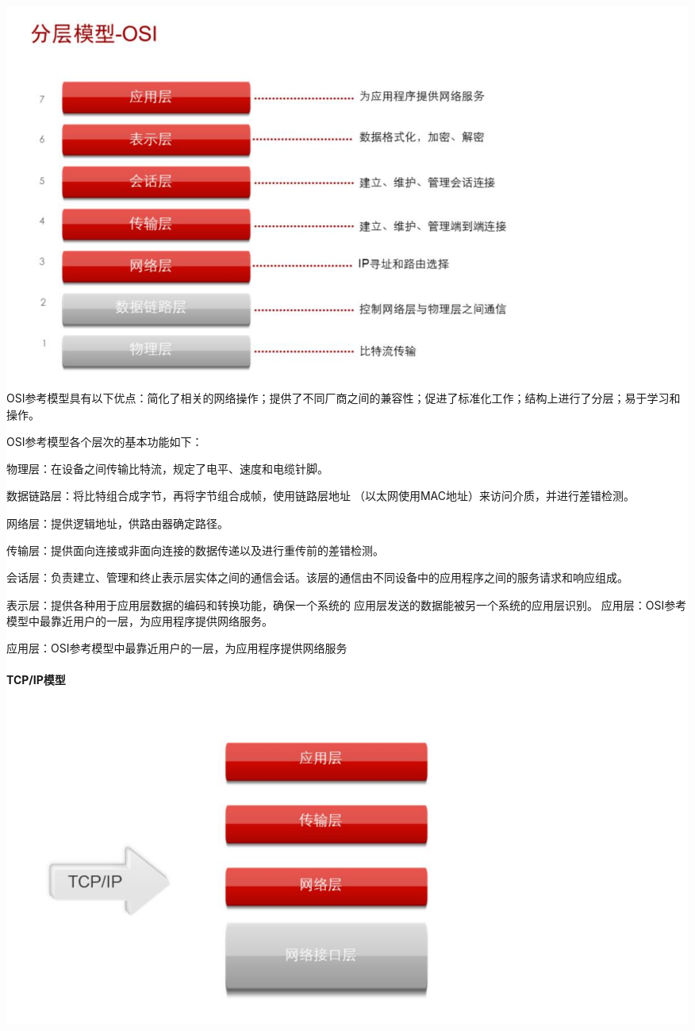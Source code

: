 ![image-20240112091256689](网络笔记.assets\image-20240112091256689.png)

OSI参考模型具有以下优点：简化了相关的网络操作；提供了不同厂商之间的兼容性；促进了标准化工作；结构上进行了分层；易于学习和操作。 

OSI参考模型各个层次的基本功能如下：

 物理层：在设备之间传输比特流，规定了电平、速度和电缆针脚。 

 数据链路层：将比特组合成字节，再将字节组合成帧，使用链路层地址 （以太网使用MAC地址）来访问介质，并进行差错检测。 

 网络层：提供逻辑地址，供路由器确定路径。 

 传输层：提供面向连接或非面向连接的数据传递以及进行重传前的差错检测。 

  会话层：负责建立、管理和终止表示层实体之间的通信会话。该层的通信由不同设备中的应用程序之间的服务请求和响应组成。 

  表示层：提供各种用于应用层数据的编码和转换功能，确保一个系统的 应用层发送的数据能被另一个系统的应用层识别。 应用层：OSI参考模型中最靠近用户的一层，为应用程序提供网络服务。

  应用层：OSI参考模型中最靠近用户的一层，为应用程序提供网络服务



#### TCP/IP模型

![image-20240112092125386](网络笔记.assets\image-20240112092125386.png)